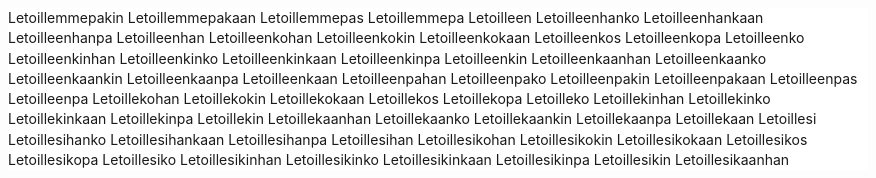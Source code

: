 Letoillemmepakin
Letoillemmepakaan
Letoillemmepas
Letoillemmepa
Letoilleen
Letoilleenhanko
Letoilleenhankaan
Letoilleenhanpa
Letoilleenhan
Letoilleenkohan
Letoilleenkokin
Letoilleenkokaan
Letoilleenkos
Letoilleenkopa
Letoilleenko
Letoilleenkinhan
Letoilleenkinko
Letoilleenkinkaan
Letoilleenkinpa
Letoilleenkin
Letoilleenkaanhan
Letoilleenkaanko
Letoilleenkaankin
Letoilleenkaanpa
Letoilleenkaan
Letoilleenpahan
Letoilleenpako
Letoilleenpakin
Letoilleenpakaan
Letoilleenpas
Letoilleenpa
Letoillekohan
Letoillekokin
Letoillekokaan
Letoillekos
Letoillekopa
Letoilleko
Letoillekinhan
Letoillekinko
Letoillekinkaan
Letoillekinpa
Letoillekin
Letoillekaanhan
Letoillekaanko
Letoillekaankin
Letoillekaanpa
Letoillekaan
Letoillesi
Letoillesihanko
Letoillesihankaan
Letoillesihanpa
Letoillesihan
Letoillesikohan
Letoillesikokin
Letoillesikokaan
Letoillesikos
Letoillesikopa
Letoillesiko
Letoillesikinhan
Letoillesikinko
Letoillesikinkaan
Letoillesikinpa
Letoillesikin
Letoillesikaanhan
